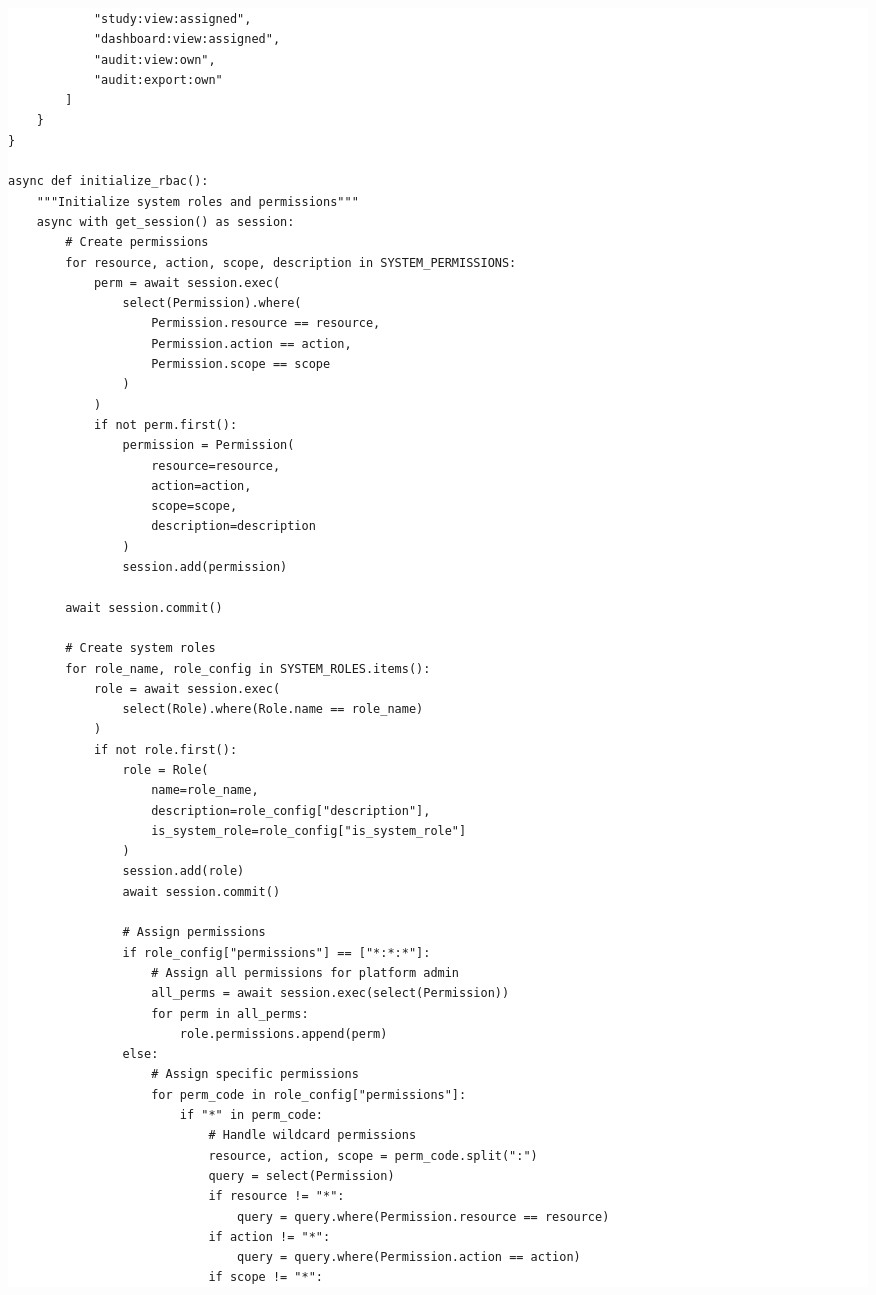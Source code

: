```
            "study:view:assigned",
            "dashboard:view:assigned",
            "audit:view:own",
            "audit:export:own"
        ]
    }
}

async def initialize_rbac():
    """Initialize system roles and permissions"""
    async with get_session() as session:
        # Create permissions
        for resource, action, scope, description in SYSTEM_PERMISSIONS:
            perm = await session.exec(
                select(Permission).where(
                    Permission.resource == resource,
                    Permission.action == action,
                    Permission.scope == scope
                )
            )
            if not perm.first():
                permission = Permission(
                    resource=resource,
                    action=action,
                    scope=scope,
                    description=description
                )
                session.add(permission)
        
        await session.commit()
        
        # Create system roles
        for role_name, role_config in SYSTEM_ROLES.items():
            role = await session.exec(
                select(Role).where(Role.name == role_name)
            )
            if not role.first():
                role = Role(
                    name=role_name,
                    description=role_config["description"],
                    is_system_role=role_config["is_system_role"]
                )
                session.add(role)
                await session.commit()
                
                # Assign permissions
                if role_config["permissions"] == ["*:*:*"]:
                    # Assign all permissions for platform admin
                    all_perms = await session.exec(select(Permission))
                    for perm in all_perms:
                        role.permissions.append(perm)
                else:
                    # Assign specific permissions
                    for perm_code in role_config["permissions"]:
                        if "*" in perm_code:
                            # Handle wildcard permissions
                            resource, action, scope = perm_code.split(":")
                            query = select(Permission)
                            if resource != "*":
                                query = query.where(Permission.resource == resource)
                            if action != "*":
                                query = query.where(Permission.action == action)
                            if scope != "*":
```